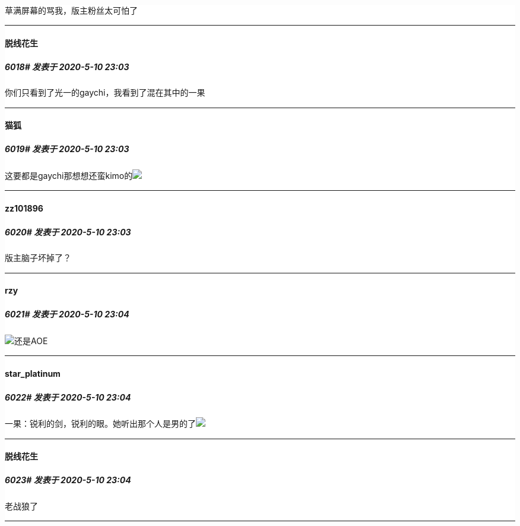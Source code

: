 
草满屏幕的骂我，版主粉丝太可怕了


*****

####  脱线花生  
##### 6018#       发表于 2020-5-10 23:03


你们只看到了光一的gaychi，我看到了混在其中的一果


*****

####  猫狐  
##### 6019#       发表于 2020-5-10 23:03


这要都是gaychi那想想还蛮kimo的<img src="https://static.saraba1st.com/image/smiley/face2017/067.png" referrerpolicy="no-referrer">


*****

####  zz101896  
##### 6020#       发表于 2020-5-10 23:03


版主脑子坏掉了？


*****

####  rzy  
##### 6021#       发表于 2020-5-10 23:04


<img src="https://static.saraba1st.com/image/smiley/face2017/067.png" referrerpolicy="no-referrer">还是AOE


*****

####  star_platinum  
##### 6022#       发表于 2020-5-10 23:04


一果：锐利的剑，锐利的眼。她听出那个人是男的了<img src="https://static.saraba1st.com/image/smiley/face2017/067.png" referrerpolicy="no-referrer">


*****

####  脱线花生  
##### 6023#       发表于 2020-5-10 23:04


老战狼了


*****
